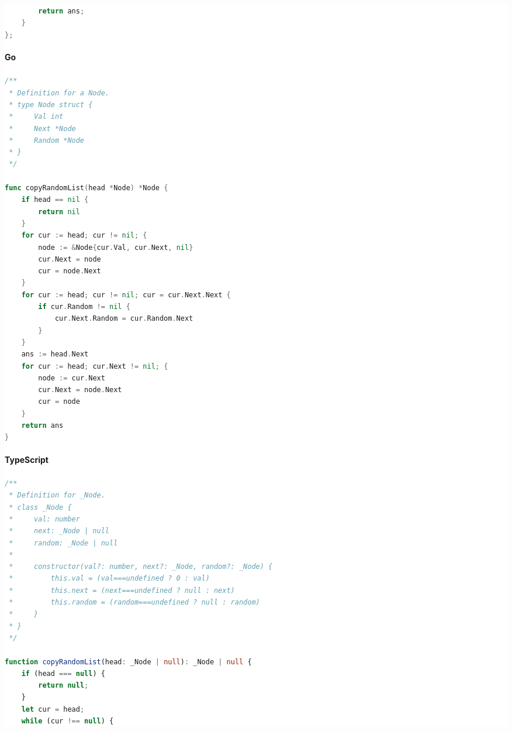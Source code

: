 ```cpp
        return ans;
    }
};
```

#### Go

```go
/**
 * Definition for a Node.
 * type Node struct {
 *     Val int
 *     Next *Node
 *     Random *Node
 * }
 */

func copyRandomList(head *Node) *Node {
	if head == nil {
		return nil
	}
	for cur := head; cur != nil; {
		node := &Node{cur.Val, cur.Next, nil}
		cur.Next = node
		cur = node.Next
	}
	for cur := head; cur != nil; cur = cur.Next.Next {
		if cur.Random != nil {
			cur.Next.Random = cur.Random.Next
		}
	}
	ans := head.Next
	for cur := head; cur.Next != nil; {
		node := cur.Next
		cur.Next = node.Next
		cur = node
	}
	return ans
}
```

#### TypeScript

```ts
/**
 * Definition for _Node.
 * class _Node {
 *     val: number
 *     next: _Node | null
 *     random: _Node | null
 *
 *     constructor(val?: number, next?: _Node, random?: _Node) {
 *         this.val = (val===undefined ? 0 : val)
 *         this.next = (next===undefined ? null : next)
 *         this.random = (random===undefined ? null : random)
 *     }
 * }
 */

function copyRandomList(head: _Node | null): _Node | null {
    if (head === null) {
        return null;
    }
    let cur = head;
    while (cur !== null) {
```